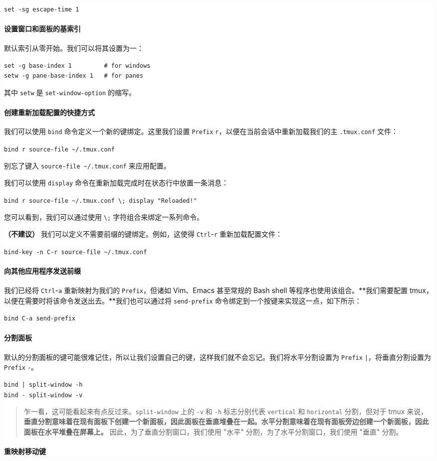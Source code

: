 ```text
set -sg escape-time 1
```

#### 设置窗口和面板的基索引

默认索引从零开始。我们可以将其设置为一：

```text
set -g base-index 1         # for windows
setw -g pane-base-index 1   # for panes
```

其中 `setw` 是 `set-window-option` 的缩写。

#### 创建重新加载配置的快捷方式

我们可以使用 `bind` 命令定义一个新的键绑定。这里我们设置 `Prefix` `r`，以便在当前会话中重新加载我们的主 `.tmux.conf` 文件：

```text
bind r source-file ~/.tmux.conf
```

别忘了键入 `source-file ~/.tmux.conf` 来应用配置。

我们可以使用 `display` 命令在重新加载完成时在状态行中放置一条消息：

```text
bind r source-file ~/.tmux.conf \; display "Reloaded!"
```

您可以看到，我们可以通过使用 `\;` 字符组合来绑定一系列命令。

**（不建议）** 我们可以定义不需要前缀的键绑定。例如，这使得 `Ctrl`-`r` 重新加载配置文件：

```text
bind-key -n C-r source-file ~/.tmux.conf
```

#### 向其他应用程序发送前缀

我们已经将 `Ctrl`-`a` 重新映射为我们的 `Prefix`，但诸如 Vim、Emacs 甚至常规的 Bash shell 等程序也使用该组合。**我们需要配置 tmux，以便在需要时将该命令发送出去。**我们也可以通过将 `send-prefix` 命令绑定到一个按键来实现这一点，如下所示：

```text
bind C-a send-prefix
```

#### 分割面板

默认的分割面板的键可能很难记住，所以让我们设置自己的键，这样我们就不会忘记。我们将水平分割设置为 `Prefix` `|`，将垂直分割设置为 `Prefix` `-`。

```text
bind | split-window -h
bind - split-window -v
```

> 乍一看，这可能看起来有点反过来。`split-window` 上的 `-v` 和 `-h` 标志分别代表 `vertical` 和 `horizontal` 分割，但对于 tmux 来说，**垂直分割意味着在现有面板下创建一个新面板，因此面板在垂直堆叠在一起。水平分割意味着在现有面板旁边创建一个新面板，因此面板在水平堆叠在屏幕上。** 因此，为了垂直分割窗口，我们使用 "水平" 分割，为了水平分割窗口，我们使用 "垂直" 分割。

#### 重映射移动键
